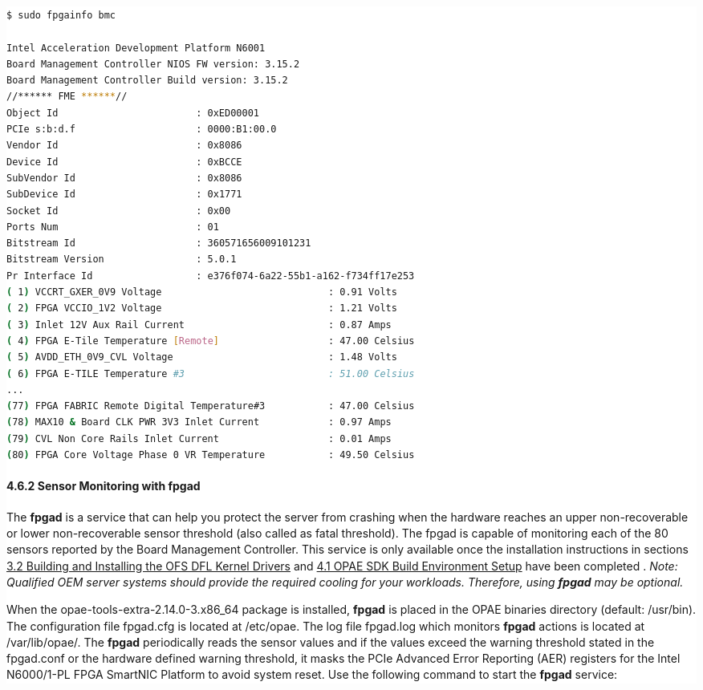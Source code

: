 ```bash

```

```bash
$ sudo fpgainfo bmc

Intel Acceleration Development Platform N6001
Board Management Controller NIOS FW version: 3.15.2
Board Management Controller Build version: 3.15.2
//****** FME ******//
Object Id                        : 0xED00001
PCIe s:b:d.f                     : 0000:B1:00.0
Vendor Id                        : 0x8086
Device Id                        : 0xBCCE
SubVendor Id                     : 0x8086
SubDevice Id                     : 0x1771
Socket Id                        : 0x00
Ports Num                        : 01
Bitstream Id                     : 360571656009101231
Bitstream Version                : 5.0.1
Pr Interface Id                  : e376f074-6a22-55b1-a162-f734ff17e253
( 1) VCCRT_GXER_0V9 Voltage                             : 0.91 Volts
( 2) FPGA VCCIO_1V2 Voltage                             : 1.21 Volts
( 3) Inlet 12V Aux Rail Current                         : 0.87 Amps
( 4) FPGA E-Tile Temperature [Remote]                   : 47.00 Celsius
( 5) AVDD_ETH_0V9_CVL Voltage                           : 1.48 Volts
( 6) FPGA E-TILE Temperature #3                         : 51.00 Celsius
...
(77) FPGA FABRIC Remote Digital Temperature#3           : 47.00 Celsius
(78) MAX10 & Board CLK PWR 3V3 Inlet Current            : 0.97 Amps
(79) CVL Non Core Rails Inlet Current                   : 0.01 Amps
(80) FPGA Core Voltage Phase 0 VR Temperature           : 49.50 Celsius

```

#### 4.6.2 Sensor Monitoring with fpgad

The **fpgad** is a service that can help you protect the server from crashing when the hardware reaches an upper non-recoverable or lower non-recoverable sensor threshold (also called as fatal threshold). The fpgad is capable of monitoring each of the 80 sensors reported by the Board Management Controller. This service is only available once the installation instructions in sections [3.2 Building and Installing the OFS DFL Kernel Drivers](#32-building-and-installing-the-ofs-dfl-kernel-drivers-from-source) and [4.1 OPAE SDK Build Environment Setup](#41-opae-sdk-build-environment-setup) have been completed
.
*Note: Qualified OEM server systems should provide the required cooling for your workloads. Therefore, using **fpgad** may be optional.*

When the opae-tools-extra-2.14.0-3.x86_64  package is installed, **fpgad** is placed in the OPAE binaries directory (default: /usr/bin). The configuration file fpgad.cfg is located at /etc/opae. The log file fpgad.log which monitors **fpgad** actions is located at /var/lib/opae/.
The **fpgad** periodically reads the sensor values and if the values exceed the warning threshold stated in the fpgad.conf or the hardware defined warning threshold, it masks the PCIe Advanced Error Reporting (AER) registers for the Intel N6000/1-PL FPGA SmartNIC Platform to avoid system reset.
Use the following command to start the **fpgad** service:


[OFS-N6001 release]: https://github.com/OFS/ofs-n6001/releases
[FPGA Device Feature List (DFL) Framework Overview]: https://github.com/OFS/linux-dfl/blob/fpga-ofs-dev/Documentation/fpga/dfl.rst#fpga-device-feature-list-dfl-framework-overview
[ofs-platform-afu-bbb]: https://github.com/OFS/ofs-platform-afu-bbb
[intel-fpga-bbb]: https://github.com/OPAE/intel-fpga-bbb.git
[Connecting an AFU to a Platform using PIM]: https://github.com/OFS/ofs-platform-afu-bbb/blob/master/plat_if_develop/ofs_plat_if/docs/PIM_AFU_interface.md
[PIM Core Concepts]: https://github.com/OFS/ofs-platform-afu-bbb/blob/master/plat_if_develop/ofs_plat_if/docs/PIM_core_concepts.md
[AFU Tutorial]: https://github.com/OFS/examples-afu/tree/main/tutorial
[AFU types]: https://github.com/OFS/examples-afu/tree/main/tutorial/afu_types
[Host Channel]: https://github.com/OFS/ofs-platform-afu-bbb/blob/master/plat_if_develop/ofs_plat_if/docs/PIM_ifc_host_channel.md
[Local Memory]: https://github.com/OFS/ofs-platform-afu-bbb/blob/master/plat_if_develop/ofs_plat_if/docs/PIM_ifc_local_mem.md
[OPAE C API]: https://ofs.github.io/ofs-2025.1-1/sw/fpga_api/prog_guide/readme/#opae-c-api-programming-guide
[example AFUs]: https://github.com/OFS/examples-afu.git
[examples AFU]: https://github.com/OFS/examples-afu.git
[PIM Tutorial]: https://github.com/OFS/examples-afu/tree/main/tutorial
[Non-PIM AFU Development]: https://github.com/OFS/examples-afu/tree/main/tutorial
[Intel FPGA IP Subsystem for PCI Express IP User Guide]: https://github.com/OFS/ofs.github.io/blob/main/docs/hw/common/user_guides/ug_qs_pcie_ss.pdf
[Memory Subsystem Intel FPGA IP User Guide]: https://www.intel.com/content/www/us/en/secure/content-details/686148/memory-subsystem-intel-fpga-ip-user-guide-for-intel-agilex-ofs.html?wapkw=686148&DocID=686148
[OPAE.io]: https://opae.github.io/latest/docs/fpga_tools/opae.io/opae.io.html
[OPAE GitHub]: https://github.com/OFS/opae-sdk
[Intel FPGA Download Cable II]: https://www.intel.com/content/www/us/en/products/sku/215664/intel-fpga-download-cable-ii/specifications.html
[Intel FPGA Download Cable Driver for Linux]: https://www.intel.com/content/www/us/en/support/programmable/support-resources/download/dri-usb-b-lnx.html 
[README_ofs_n6001_eval.txt]: https://github.com/OFS/ofs-agx7-pcie-attach/releases/tag/ofs-2024.3-1
[FIM MMIO Regions]: https://ofs.github.io/ofs-2025.1-1/hw/n6001/reference_manuals/ofs_fim/mnl_fim_ofs_n6001/#6-mmio-regions
[evaluation script]: https://github.com/OFS/ofs-agx7-pcie-attach/releases/tag/ofs-2024.3-1
[OFS]: https://github.com/OFS
[OFS GitHub page]: https://ofs.github.io
[DFL Wiki]: https://github.com/OPAE/linux-dfl/wiki
[release notes]: https://github.com/OFS/ofs-agx7-pcie-attach/releases/tag/ofs-2025.1-1
[Setting Up Required Environment Variables]: https://ofs.github.io/ofs-2025.1-1/hw/n6001/dev_guides/fim_dev/ug_dev_fim_ofs_n6001/#431-setting-up-required-environment-variables
[4.0 OPAE Software Development Kit]: https://ofs.github.io/ofs-2025.1-1/hw/n6001/user_guides/ug_qs_ofs_n6001/ug_qs_ofs_n6001/#40-opae-software-development-kit
[Signal Tap Logic Analyzer: Introduction & Getting Started]: https://www.intel.com/content/www/us/en/programmable/support/training/course/odsw1164.html
[Quartus Pro Prime Download]: https://www.intel.com/content/www/us/en/software-kit/839515/intel-quartus-prime-pro-edition-design-software-version-24-3-for-linux.html
[PCIe Subsystem Intel FPGA IP User Guide for Agilex™ OFS]: https://www.intel.com/content/www/us/en/secure/content-details/690604/pcie-subsystem-intel-fpga-ip-user-guide-for-intel-agilex-ofs.html?wapkw=690604&DocID=690604
[Memory Subsystem Intel FPGA IP User Guide for Agilex™ OFS]: https://www.intel.com/content/www/us/en/secure/content-details/686148/memory-subsystem-intel-fpga-ip-user-guide-for-intel-agilex-ofs.html?wapkw=686148&DocID=686148
[Ethernet Subsystem Intel FPGA IP User Guide]: https://www.intel.com/content/www/us/en/docs/programmable/773413/24-1-25-0-0/introduction.html
[Analyzing and Optimizing the Design Floorplan]: https://www.intel.com/content/www/us/en/docs/programmable/683641/21-4/analyzing-and-optimizing-the-design-03170.html 
[Partial Reconfiguration Design Flow - Step 3 - Floorplan the Design]: https://www.intel.com/content/www/us/en/docs/programmable/683834/21-4/step-3-floorplan-the-design.html
[Security User Guide: Intel Open FPGA Stack]: https://github.com/otcshare/ofs-bmc/blob/main/docs/user_guides/security/
[Pin-Out Files for Altera FPGAs]: https://www.intel.com/content/www/us/en/support/programmable/support-resources/devices/lit-dp.html
[E-Tile Channel Placement Tool]: https://www.intel.com/content/www/us/en/content-details/652292/intel-e-tile-channel-placement-tool.html?wapkw=e-tile%20channel%20placement%20tool&DocID=652292
[Introduction]: https://ofs.github.io/ofs-2025.1-1/hw/n6001/dev_guides/fim_dev/ug_dev_fim_ofs_n6001/#1-introduction
[About This Document]: https://ofs.github.io/ofs-2025.1-1/hw/n6001/dev_guides/fim_dev/ug_dev_fim_ofs_n6001/#11-about-this-document
[Knowledge Pre-Requisites]: https://ofs.github.io/ofs-2025.1-1/hw/n6001/dev_guides/fim_dev/ug_dev_fim_ofs_n6001/#111-knowledge-pre-requisites
[FIM Development Theory]: https://ofs.github.io/ofs-2025.1-1/hw/n6001/dev_guides/fim_dev/ug_dev_fim_ofs_n6001/#12-fim-development-theory
[Default FIM Features]: https://ofs.github.io/ofs-2025.1-1/hw/n6001/dev_guides/fim_dev/ug_dev_fim_ofs_n6001/#121-default-fim-features
[Top Level]: https://ofs.github.io/ofs-2025.1-1/hw/n6001/dev_guides/fim_dev/ug_dev_fim_ofs_n6001/#1211-top-level
[Interfaces]: https://ofs.github.io/ofs-2025.1-1/hw/n6001/dev_guides/fim_dev/ug_dev_fim_ofs_n6001/#1212-interfaces
[Subsystems]: https://ofs.github.io/ofs-2025.1-1/hw/n6001/dev_guides/fim_dev/ug_dev_fim_ofs_n6001/#1213-subsystems
[Host Exercisers]: https://ofs.github.io/ofs-2025.1-1/hw/n6001/dev_guides/fim_dev/ug_dev_fim_ofs_n6001/#1214-host-exercisers
[Module Access via APF/BPF]: https://ofs.github.io/ofs-2025.1-1/hw/n6001/dev_guides/fim_dev/ug_dev_fim_ofs_n6001/#1215-module-access-via-apf-bpf
[Customization Options]: https://ofs.github.io/ofs-2025.1-1/hw/n6001/dev_guides/fim_dev/ug_dev_fim_ofs_n6001/#122-customization-options
[Development Environment]: https://ofs.github.io/ofs-2025.1-1/hw/n6001/dev_guides/fim_dev/ug_dev_fim_ofs_n6001/#13-development-environment
[Development Tools]: https://ofs.github.io/ofs-2025.1-1/hw/n6001/dev_guides/fim_dev/ug_dev_fim_ofs_n6001/#131-development-tools
[Install Quartus Prime Pro Software]: https://ofs.github.io/ofs-2025.1-1/hw/n6001/dev_guides/fim_dev/ug_dev_fim_ofs_n6001/#1311-walkthrough-install-quartus-prime-pro-software
[Install Git Large File Storage Extension]: https://ofs.github.io/ofs-2025.1-1/hw/n6001/dev_guides/fim_dev/ug_dev_fim_ofs_n6001/#1312-walkthrough-install-git-large-file-storage-extension
[FIM Source Files]: https://ofs.github.io/ofs-2025.1-1/hw/n6001/dev_guides/fim_dev/ug_dev_fim_ofs_n6001/#132-fim-source-files
[Clone FIM Repository]: https://ofs.github.io/ofs-2025.1-1/hw/n6001/dev_guides/fim_dev/ug_dev_fim_ofs_n6001/#1321-walkthrough-clone-fim-repository
[Environment Variables]: https://ofs.github.io/ofs-2025.1-1/hw/n6001/dev_guides/fim_dev/ug_dev_fim_ofs_n6001/#133-environment-variables
[Set Development Environment Variables]: https://ofs.github.io/ofs-2025.1-1/hw/n6001/dev_guides/fim_dev/ug_dev_fim_ofs_n6001/#1331-walkthrough-set-development-environment-variables
[Set Up Development Environment]: https://ofs.github.io/ofs-2025.1-1/hw/n6001/dev_guides/fim_dev/ug_dev_fim_ofs_n6001/#134-walkthrough-set-up-development-environment
[FIM Compilation]: https://ofs.github.io/ofs-2025.1-1/hw/n6001/dev_guides/fim_dev/ug_dev_fim_ofs_n6001/#2-fim-compilation
[Compilation Theory]: https://ofs.github.io/ofs-2025.1-1/hw/n6001/dev_guides/fim_dev/ug_dev_fim_ofs_n6001/#21-compilation-theory
[FIM Build Script]: https://ofs.github.io/ofs-2025.1-1/hw/n6001/dev_guides/fim_dev/ug_dev_fim_ofs_n6001/#211-fim-build-script
[OFSS File Usage]: https://ofs.github.io/ofs-2025.1-1/hw/n6001/dev_guides/fim_dev/ug_dev_fim_ofs_n6001/#212-ofss-file-usage
[Platform OFSS File]: https://ofs.github.io/ofs-2025.1-1/hw/n6001/dev_guides/fim_dev/ug_dev_fim_ofs_n6001/#2121-platform-ofss-file
[OFS IP OFSS File]: https://ofs.github.io/ofs-2025.1-1/hw/n6001/dev_guides/fim_dev/ug_dev_fim_ofs_n6001/#2122-ofs-ip-ofss-file
[PCIe IP OFSS File]: https://ofs.github.io/ofs-2025.1-1/hw/n6001/dev_guides/fim_dev/ug_dev_fim_ofs_n6001/#2123-pcie-ip-ofss-file
[IP OPLL IOFSS File]: https://ofs.github.io/ofs-2025.1-1/hw/n6001/dev_guides/fim_dev/ug_dev_fim_ofs_n6001/#2124-ip-opll-iofss-file
[Memory IP OFSS File]: https://ofs.github.io/ofs-2025.1-1/hw/n6001/dev_guides/fim_dev/ug_dev_fim_ofs_n6001/#2125-memory-ip-ofss-file
[HSSI IP OFSS File]: https://ofs.github.io/ofs-2025.1-1/hw/n6001/dev_guides/fim_dev/ug_dev_fim_ofs_n6001/#2126-hssi-ip-ofss-file
[OFS Build Script Outputs]: https://ofs.github.io/ofs-2025.1-1/hw/n6001/dev_guides/fim_dev/ug_dev_fim_ofs_n6001/#213-ofs-build-script-outputs
[Compilation Flows]: https://ofs.github.io/ofs-2025.1-1/hw/n6001/dev_guides/fim_dev/ug_dev_fim_ofs_n6001/#22-compilation-flows
[Flat FIM]: https://ofs.github.io/ofs-2025.1-1/hw/n6001/dev_guides/fim_dev/ug_dev_fim_ofs_n6001/#221-flat-fim
[In-Tree PR FIM]: https://ofs.github.io/ofs-2025.1-1/hw/n6001/dev_guides/fim_dev/ug_dev_fim_ofs_n6001/#222-in-tree-pr-fim
[Out-of-Tree PR FIM]: https://ofs.github.io/ofs-2025.1-1/hw/n6001/dev_guides/fim_dev/ug_dev_fim_ofs_n6001/#223-out-of-tree-pr-fim
[HE_NULL FIM]: https://ofs.github.io/ofs-2025.1-1/hw/n6001/dev_guides/fim_dev/ug_dev_fim_ofs_n6001/#223-he_null-fim
[Compile OFS FIM]: https://ofs.github.io/ofs-2025.1-1/hw/n6001/dev_guides/fim_dev/ug_dev_fim_ofs_n6001/#225-walkthrough-compile-ofs-fim
[Manually Generate OFS Out-Of-Tree PR FIM]: https://ofs.github.io/ofs-2025.1-1/hw/n6001/dev_guides/fim_dev/ug_dev_fim_ofs_n6001/#226-walkthrough-manually-generate-ofs-out-of-tree-pr-fim
[Compilation Seed]: https://ofs.github.io/ofs-2025.1-1/hw/n6001/dev_guides/fim_dev/ug_dev_fim_ofs_n6001/#227-compilation-seed
[Change the Compilation Seed]: https://ofs.github.io/ofs-2025.1-1/hw/n6001/dev_guides/fim_dev/ug_dev_fim_ofs_n6001/#2271-walkthrough-change-the-compilation-seed
[FIM Simulation]: https://ofs.github.io/ofs-2025.1-1/hw/n6001/dev_guides/fim_dev/ug_dev_fim_ofs_n6001/#3-fim-simulation
[Simulation File Generation]: https://ofs.github.io/ofs-2025.1-1/hw/n6001/dev_guides/fim_dev/ug_dev_fim_ofs_n6001/#31-simulation-file-generation
[Individual Unit Tests]: https://ofs.github.io/ofs-2025.1-1/hw/n6001/dev_guides/fim_dev/ug_dev_fim_ofs_n6001/#32-individual-unit-tests
[Run Individual Unit Level Simulation]: https://ofs.github.io/ofs-2025.1-1/hw/n6001/dev_guides/fim_dev/ug_dev_fim_ofs_n6001/#321-walkthrough-run-individual-unit-level-simulation
[Regression Unit Tests]: https://ofs.github.io/ofs-2025.1-1/hw/n6001/dev_guides/fim_dev/ug_dev_fim_ofs_n6001/#33-regression-unit-tests
[Run Regression Unit Level Simulation]: https://ofs.github.io/ofs-2025.1-1/hw/n6001/dev_guides/fim_dev/ug_dev_fim_ofs_n6001/#331-walkthrough-run-regression-unit-level-simulation
[FIM Customization]: https://ofs.github.io/ofs-2025.1-1/hw/n6001/dev_guides/fim_dev/ug_dev_fim_ofs_n6001/#4-fim-customization
[Adding a new module to the FIM]: https://ofs.github.io/ofs-2025.1-1/hw/n6001/dev_guides/fim_dev/ug_dev_fim_ofs_n6001/#41-adding-a-new-module-to-the-fim
[Hello FIM Theory of Operation]: https://ofs.github.io/ofs-2025.1-1/hw/n6001/dev_guides/fim_dev/ug_dev_fim_ofs_n6001/#411-hello-fim-theory-of-operation
[Hello FIM Board Peripheral Fabric (BPF)]: https://ofs.github.io/ofs-2025.1-1/hw/n6001/dev_guides/fim_dev/ug_dev_fim_ofs_n6001/#4111-hello-fim-board-peripheral-fabric-bpf
[Hello FIM CSR]: https://ofs.github.io/ofs-2025.1-1/hw/n6001/dev_guides/fim_dev/ug_dev_fim_ofs_n6001/#4112-hello-fim-csr
[Add a new module to the OFS FIM]: https://ofs.github.io/ofs-2025.1-1/hw/n6001/dev_guides/fim_dev/ug_dev_fim_ofs_n6001/#412-walkthrough-add-a-new-module-to-the-ofs-fim
[Modify and run unit tests for a FIM that has a new module]: https://ofs.github.io/ofs-2025.1-1/hw/n6001/dev_guides/fim_dev/ug_dev_fim_ofs_n6001/#413-walkthrough-modify-and-run-unit-tests-for-a-fim-that-has-a-new-module
[Modify and run UVM tests for a FIM that has a new module]: https://ofs.github.io/ofs-2025.1-1/hw/n6001/dev_guides/fim_dev/ug_dev_fim_ofs_n6001/#414-walkthrough-modify-and-run-uvm-tests-for-a-fim-that-has-a-new-module
[Hardware test a FIM that has a new module]: https://ofs.github.io/ofs-2025.1-1/hw/n6001/dev_guides/fim_dev/ug_dev_fim_ofs_n6001/#415-walkthrough-hardware-test-a-fim-that-has-a-new-module
[Debug the FIM with Signal Tap]: https://ofs.github.io/ofs-2025.1-1/hw/n6001/dev_guides/fim_dev/ug_dev_fim_ofs_n6001/#416-walkthrough-debug-the-fim-with-signal-tap
[Preparing FIM for AFU Development]: https://ofs.github.io/ofs-2025.1-1/hw/n6001/dev_guides/fim_dev/ug_dev_fim_ofs_n6001/#42-preparing-fim-for-afu-development
[Compile the FIM in preparation for designing your AFU]: https://ofs.github.io/ofs-2025.1-1/hw/n6001/dev_guides/fim_dev/ug_dev_fim_ofs_n6001/#421-walkthrough-compile-the-fim-in-preparation-for-designing-your-afu
[Partial Reconfiguration Region]: https://ofs.github.io/ofs-2025.1-1/hw/n6001/dev_guides/fim_dev/ug_dev_fim_ofs_n6001/#43-partial-reconfiguration-region
[Resize the Partial Reconfiguration Region]: https://ofs.github.io/ofs-2025.1-1/hw/n6001/dev_guides/fim_dev/ug_dev_fim_ofs_n6001/#431-walkthrough-resize-the-partial-reconfiguration-region
[PCIe Configuration]: https://ofs.github.io/ofs-2025.1-1/hw/n6001/dev_guides/fim_dev/ug_dev_fim_ofs_n6001/#44-pcie-configuration
[PF/VF MUX Configuration]: https://ofs.github.io/ofs-2025.1-1/hw/n6001/dev_guides/fim_dev/ug_dev_fim_ofs_n6001/#441-pfvf-mux-configuration
[PCIe-SS Configuration Registers]: https://ofs.github.io/ofs-2025.1-1/hw/n6001/dev_guides/fim_dev/ug_dev_fim_ofs_n6001/#442-pcie-ss-configuration-registers
[PCIe Configuration Using OFSS]: https://ofs.github.io/ofs-2025.1-1/hw/n6001/dev_guides/fim_dev/ug_dev_fim_ofs_n6001/#443-pcie-configuration-using-ofss
[Modify the PCIe Sub-System and PF/VF MUX Configuration Using OFSS]: https://ofs.github.io/ofs-2025.1-1/hw/n6001/dev_guides/fim_dev/ug_dev_fim_ofs_n6001/#4431-walkthrough-modify-the-pcie-sub-system-and-pfvf-mux-configuration-using-ofss
[PCIe Sub-System configuration Using IP Presets]: https://ofs.github.io/ofs-2025.1-1/hw/n6001/dev_guides/fim_dev/ug_dev_fim_ofs_n6001/#444-pcie-sub-system-configuration-using-ip-presets
[Modify PCIe Sub-System and PF/VF MUX Configuration Using IP Presets]: https://ofs.github.io/ofs-2025.1-1/hw/n6001/dev_guides/fim_dev/ug_dev_fim_ofs_n6001/#4441-walkthrough-modify-pcie-sub-system-and-pfvf-mux-configuration-using-ip-presets
[Minimal FIM]: https://ofs.github.io/ofs-2025.1-1/hw/n6001/dev_guides/fim_dev/ug_dev_fim_ofs_n6001/#45-minimal-fim
[Create a Minimal FIM]: https://ofs.github.io/ofs-2025.1-1/hw/n6001/dev_guides/fim_dev/ug_dev_fim_ofs_n6001/#451-walkthrough-create-a-minimal-fim
[Migrate to a Different Agilex Device Number]: https://ofs.github.io/ofs-2025.1-1/hw/n6001/dev_guides/fim_dev/ug_dev_fim_ofs_n6001/#46-migrate-to-a-different-agilex-device-number
[Migrate to a Different Agilex Device Number]: https://ofs.github.io/ofs-2025.1-1/hw/n6001/dev_guides/fim_dev/ug_dev_fim_ofs_n6001/#461-walkthrough-migrate-to-a-different-agilex-device-number
[Modify the Memory Sub-System]: https://ofs.github.io/ofs-2025.1-1/hw/n6001/dev_guides/fim_dev/ug_dev_fim_ofs_n6001/#47-modify-the-memory-sub-system
[Modify the Memory Sub-System Using IP Presets With OFSS]: https://ofs.github.io/ofs-2025.1-1/hw/n6001/dev_guides/fim_dev/ug_dev_fim_ofs_n6001/#471-walkthrough-modify-the-memory-sub-system-using-ip-presets-with-ofss
[Add or remove the Memory Sub-System]: https://ofs.github.io/ofs-2025.1-1/hw/n6001/dev_guides/fim_dev/ug_dev_fim_ofs_n6001/#472-walkthrough-add-or-remove-the-memory-sub-system
[Modify the Ethernet Sub-System]: https://ofs.github.io/ofs-2025.1-1/hw/n6001/dev_guides/fim_dev/ug_dev_fim_ofs_n6001/#48-modify-the-ethernet-sub-system
[Modify the Ethernet Sub-System Channels With Pre-Made HSSI OFSS]: https://ofs.github.io/ofs-2025.1-1/hw/n6001/dev_guides/fim_dev/ug_dev_fim_ofs_n6001/#481-walkthrough-modify-the-ethernet-sub-system-channels-with-pre-made-hssi-ofss
[Add Channels to the Ethernet Sub-System Channels With Custom HSSI OFSS]: https://ofs.github.io/ofs-2025.1-1/hw/n6001/dev_guides/fim_dev/ug_dev_fim_ofs_n6001/#482-walkthrough-add-channels-to-the-ethernet-sub-system-channels-with-custom-hssi-ofss
[Modify the Ethernet Sub-System With Pre-Made HSSI OFSS Plus Additional Modifications]: https://ofs.github.io/ofs-2025.1-1/hw/n6001/dev_guides/fim_dev/ug_dev_fim_ofs_n6001/#483-walkthrough-modify-the-ethernet-sub-system-with-pre-made-hssi-ofss-plus-additional-modifications
[Modify the Ethernet Sub-System Without HSSI OFSS]: https://ofs.github.io/ofs-2025.1-1/hw/n6001/dev_guides/fim_dev/ug_dev_fim_ofs_n6001/#484-walkthrough-modify-the-ethernet-sub-system-without-hssi-ofss
[Modifying the HPS]: https://ofs.github.io/ofs-2025.1-1/hw/n6001/dev_guides/fim_dev/ug_dev_fim_ofs_n6001/#49-modifying-the-hps
[Remove the HPS]: https://ofs.github.io/ofs-2025.1-1/hw/n6001/dev_guides/fim_dev/ug_dev_fim_ofs_n6001/#491-walkthrough-remove-the-hps
[FPGA Configuration]: https://ofs.github.io/ofs-2025.1-1/hw/n6001/dev_guides/fim_dev/ug_dev_fim_ofs_n6001/#5-fpga-configuration
[Set up JTAG]: https://ofs.github.io/ofs-2025.1-1/hw/n6001/dev_guides/fim_dev/ug_dev_fim_ofs_n6001/#51-walkthrough-set-up-jtag
[Program the FPGA via JTAG]: https://ofs.github.io/ofs-2025.1-1/hw/n6001/dev_guides/fim_dev/ug_dev_fim_ofs_n6001/#52-walkthrough-program-the-fpga-via-jtag
[Remote System Update]: https://ofs.github.io/ofs-2025.1-1/hw/n6001/dev_guides/fim_dev/ug_dev_fim_ofs_n6001/#53-remote-system-update
[Program the FPGA via RSU]: https://ofs.github.io/ofs-2025.1-1/hw/n6001/dev_guides/fim_dev/ug_dev_fim_ofs_n6001/#531-walkthrough-program-the-fpga-via-rsu
[Appendix]: https://ofs.github.io/ofs-2025.1-1/hw/n6001/dev_guides/fim_dev/ug_dev_fim_ofs_n6001/#appendix
[Appendix A: Resource Utilization Tables]: https://ofs.github.io/ofs-2025.1-1/hw/n6001/dev_guides/fim_dev/ug_dev_fim_ofs_n6001/#appendix-a-resource-utilization-tables
[Appendix B: Glossary]: https://ofs.github.io/ofs-2025.1-1/hw/n6001/dev_guides/fim_dev/ug_dev_fim_ofs_n6001/#appendix-b-glossary
[Open FPGA Stack (OFS) Collateral Site]: https://ofs.github.io/ofs-2025.1-1
[OFS Welcome Page]: https://ofs.github.io/ofs-2025.1-1
[OFS Collateral for Stratix® 10 FPGA PCIe Attach Reference FIM]: https://ofs.github.io/ofs-2025.1-1/hw/doc_modules/contents_s10_pcie_attach
[OFS Collateral for Agilex™ 7 FPGA PCIe Attach Reference FIM]: https://ofs.github.io/ofs-2025.1-1/hw/doc_modules/contents_agx7_pcie_attach
[OFS Collateral for Agilex™ SoC Attach Reference FIM]: https://ofs.github.io/ofs-2025.1-1/hw/doc_modules/contents_agx7_soc_attach
[Automated Evaluation User Guide: OFS for Stratix® 10 PCIe Attach FPGAs]: https://ofs.github.io/ofs-2025.1-1/hw/d5005/user_guides/ug_eval_ofs_d5005/ug_eval_script_ofs_d5005/
[Automated Evaluation User Guide: OFS for Agilex™ 7 PCIe Attach FPGAs]: https://ofs.github.io/ofs-2025.1-1/hw/common/user_guides/ug_eval_script_ofs_agx7_pcie_attach/ug_eval_script_ofs_agx7_pcie_attach/
[Automated Evaluation User Guide: OFS for Agilex™ 7 SoC Attach FPGAs]: https://ofs.github.io/ofs-2025.1-1/hw/f2000x/user_guides/ug_eval_ofs/ug_eval_script_ofs_f2000x/
[Board Installation Guide: OFS for Acceleration Development Platforms]: https://ofs.github.io/ofs-2025.1-1/hw/common/board_installation/adp_board_installation/adp_board_installation_guidelines
[Board Installation Guide: OFS for Agilex™ 7 PCIe Attach Development Kits]: https://ofs.github.io/ofs-2025.1-1/hw/common/board_installation/devkit_board_installation/devkit_board_installation_guidelines
[Board Installation Guide: OFS For Agilex™ 7 SoC Attach IPU F2000X-PL]: https://ofs.github.io/ofs-2025.1-1/hw/common/board_installation/f2000x_board_installation/f2000x_board_installation
[Board Installation Guide: OFS for Agilex™ 5 PCIe Attach Development Kits]: https://ofs.github.io/ofs-2025.1-1/hw/common/board_installation/devkit_board_installation/devkit_board_installation_guidelines
[Software Installation Guide: OFS for PCIe Attach FPGAs]: https://ofs.github.io/ofs-2025.1-1/hw/common/sw_installation/pcie_attach/sw_install_pcie_attach
[Software Installation Guide: OFS for Agilex™ 7 SoC Attach FPGAs]: https://ofs.github.io/ofs-2025.1-1/hw/common/sw_installation/soc_attach/sw_install_soc_attach
[Getting Started Guide: OFS for Stratix 10® FPGA PCIe Attach FPGAs]: https://ofs.github.io/ofs-2025.1-1/hw/d5005/user_guides/ug_qs_ofs_d5005/ug_qs_ofs_d5005/
[Getting Started Guide: OFS for Agilex™ 7 PCIe Attach FPGAs (I-Series Development Kit (2xR-Tile, 1xF-Tile))]: https://ofs.github.io/ofs-2025.1-1/hw/iseries_devkit/user_guides/ug_qs_ofs_iseries/ug_qs_ofs_iseries/
[Getting Started Guide: OFS for Agilex™ 7 PCIe Attach FPGAs (F-Series Development Kit (2xF-Tile))]: https://ofs.github.io/ofs-2025.1-1/hw/ftile_devkit/user_guides/ug_qs_ofs_ftile/ug_qs_ofs_ftile/
[Getting Started Guide: OFS for Agilex™ 7 PCIe Attach FPGAs (Intel® FPGA SmartNIC N6001-PL/N6000-PL)]: https://ofs.github.io/ofs-2025.1-1/hw/n6001/user_guides/ug_qs_ofs_n6001/ug_qs_ofs_n6001/
[Getting Started Guide: OFS for Agilex™ 7 SoC Attach FPGAs]: https://ofs.github.io/ofs-2025.1-1/hw/f2000x/user_guides/ug_qs_ofs_f2000x/ug_qs_ofs_f2000x/
[Shell Technical Reference Manual: OFS for Stratix® 10 PCIe Attach FPGAs]: https://ofs.github.io/ofs-2025.1-1/hw/d5005/reference_manuals/ofs_fim/mnl_fim_ofs_d5005/
[Shell Technical Reference Manual: OFS for Agilex™ 7 PCIe Attach FPGAs]: https://ofs.github.io/ofs-2025.1-1/hw/n6001/reference_manuals/ofs_fim/mnl_fim_ofs_n6001/
[Shell Technical Reference Manual: OFS for Agilex™ 7 SoC Attach FPGAs]: https://ofs.github.io/ofs-2025.1-1/hw/f2000x/reference_manuals/ofs_fim/mnl_fim_ofs/
[Shell Developer Guide: OFS for Stratix® 10 PCIe Attach FPGAs]: https://ofs.github.io/ofs-2025.1-1/hw/d5005/dev_guides/fim_dev/ug_dev_fim_ofs_d5005/
[Shell Developer Guide: OFS for Agilex™ 7 PCIe Attach (2xR-tile, F-tile) FPGAs]: https://ofs.github.io/ofs-2025.1-1/hw/iseries_devkit/dev_guides/fim_dev/ug_ofs_iseries_dk_fim_dev/
[Shell Developer Guide: OFS for Agilex™ 7 PCIe Attach (2xF-tile) FPGAs]: https://ofs.github.io/ofs-2025.1-1/hw/ftile_devkit/dev_guides/fim_dev/ug_ofs_ftile_dk_fim_dev/
[Shell Developer Guide: OFS for Agilex™ 7 PCIe Attach (P-tile, E-tile) FPGAs]: https://ofs.github.io/ofs-2025.1-1/hw/n6001/dev_guides/fim_dev/ug_dev_fim_ofs_n6001/
[Shell Developer Guide: OFS for Agilex™ 7 SoC Attach FPGAs]: https://ofs.github.io/ofs-2025.1-1/hw/f2000x/dev_guides/fim_dev/ug_dev_fim_ofs/
[Shell Developer Guide: OFS for Agilex™ 5 PCIe Attach FPGAs]: https://ofs.github.io/ofs-2025.1-1/hw/n6001/dev_guides/fim_dev/ug_dev_fim_ofs_n6001/
[Workload Developer Guide: OFS for Stratix® 10 PCIe Attach FPGAs]: https://ofs.github.io/ofs-2025.1-1/hw/d5005/dev_guides/afu_dev/ug_dev_afu_d5005/
[Workload Developer Guide: OFS for Agilex™ 7 PCIe Attach FPGAs]: https://ofs.github.io/ofs-2025.1-1/hw/common/user_guides/afu_dev/ug_dev_afu_ofs_agx7_pcie_attach/ug_dev_afu_ofs_agx7_pcie_attach/
[Workload Developer Guide: OFS for Agilex™ 7 SoC Attach FPGAs]: https://ofs.github.io/ofs-2025.1-1/hw/f2000x/dev_guides/afu_dev/ug_dev_afu_ofs_f2000x/
[Workload Developer Guide: OFS for Agilex™ 5 PCIe Attach FPGAs]: https://ofs.github.io/ofs-2025.1-1/hw/agx5/user_guides/afu_dev/ug_dev_afu_ofs_agx5/
[oneAPI Accelerator Support Package (ASP): Getting Started User Guide]: https://ofs.github.io/ofs-2025.1-1/hw/common/user_guides/oneapi_asp/ug_oneapi_asp/
[oneAPI Accelerator Support Package(ASP) Reference Manual: Open FPGA Stack]: https://ofs.github.io/ofs-2025.1-1/hw/common/reference_manual/oneapi_asp/oneapi_asp_ref_mnl/
